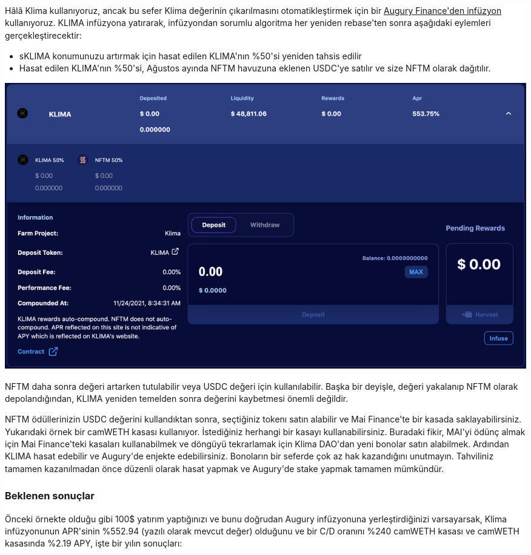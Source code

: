 Hâlâ Klima kullanıyoruz, ancak bu sefer Klima değerinin çıkarılmasını otomatikleştirmek için bir [Augury Finance'den infüzyon](https://augury.finance/infusions) kullanıyoruz. KLIMA infüzyona yatırarak, infüzyondan sorumlu algoritma her yeniden rebase'ten sonra aşağıdaki eylemleri gerçekleştirecektir:

* sKLIMA konumunuzu artırmak için hasat edilen KLIMA'nın %50'si yeniden tahsis edilir
* Hasat edilen KLIMA'nın %50'si, Ağustos ayında NFTM havuzuna eklenen USDC'ye satılır ve size NFTM olarak dağıtılır.

![%0 performans ücreti ve %0 depozito ücreti ile Augury Infusion](../.gitbook/assets/Klima-Augury.png)

NFTM daha sonra değeri artarken tutulabilir veya USDC değeri için kullanılabilir. Başka bir deyişle, değeri yakalanıp NFTM olarak depolandığından, KLIMA yeniden temelden sonra değerini kaybetmesi önemli değildir.

NFTM ödüllerinizin USDC değerini kullandıktan sonra, seçtiğiniz tokenı satın alabilir ve Mai Finance'te bir kasada saklayabilirsiniz. Yukarıdaki örnek bir camWETH kasası kullanıyor. İstediğiniz herhangi bir kasayı kullanabilirsiniz. Buradaki fikir, MAI'yi ödünç almak için Mai Finance'teki kasaları kullanabilmek ve döngüyü tekrarlamak için Klima DAO'dan yeni bonolar satın alabilmek. Ardından KLIMA hasat edebilir ve Augury'de enjekte edebilirsiniz. Bonoların bir seferde çok az hak kazandığını unutmayın. Tahviliniz tamamen kazanılmadan önce düzenli olarak hasat yapmak ve Augury'de stake yapmak tamamen mümkündür.

### Beklenen sonuçlar

Önceki örnekte olduğu gibi 100$ yatırım yaptığınızı ve bunu doğrudan Augury infüzyonuna yerleştirdiğinizi varsayarsak, Klima infüzyonunun APR'sinin %552.94 (yazılı olarak mevcut değer) olduğunu ve bir C/D oranını %240 camWETH kasası ve camWETH kasasında %2.19 APY, işte bir yılın sonuçları:
